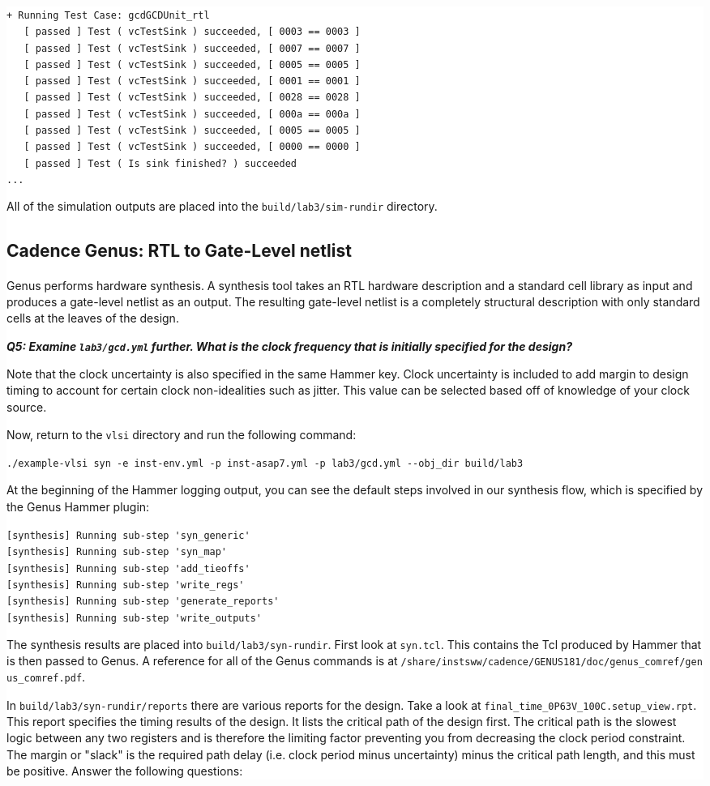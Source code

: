 ```
+ Running Test Case: gcdGCDUnit_rtl
   [ passed ] Test ( vcTestSink ) succeeded, [ 0003 == 0003 ]
   [ passed ] Test ( vcTestSink ) succeeded, [ 0007 == 0007 ]
   [ passed ] Test ( vcTestSink ) succeeded, [ 0005 == 0005 ]
   [ passed ] Test ( vcTestSink ) succeeded, [ 0001 == 0001 ]
   [ passed ] Test ( vcTestSink ) succeeded, [ 0028 == 0028 ]
   [ passed ] Test ( vcTestSink ) succeeded, [ 000a == 000a ]
   [ passed ] Test ( vcTestSink ) succeeded, [ 0005 == 0005 ]
   [ passed ] Test ( vcTestSink ) succeeded, [ 0000 == 0000 ]
   [ passed ] Test ( Is sink finished? ) succeeded
...
```

All of the simulation outputs are placed into the `build/lab3/sim-rundir` directory.

## Cadence Genus: RTL to Gate-Level netlist
Genus performs hardware synthesis. A synthesis tool takes an RTL hardware description
and a standard cell library as input and produces a gate-level netlist as an output.
The resulting gate-level netlist is a completely structural description with only
standard cells at the leaves of the design.

***Q5: Examine `lab3/gcd.yml` further. What is the clock frequency that is
initially specified for the design?***

Note that the clock uncertainty is also specified in the same Hammer key. Clock
uncertainty is included to add margin to design timing to account for certain
clock non-idealities such as jitter. This value can be selected based off of 
knowledge of your clock source.

Now, return to the `vlsi` directory and run the following command:

```
./example-vlsi syn -e inst-env.yml -p inst-asap7.yml -p lab3/gcd.yml --obj_dir build/lab3
```

At the beginning of the Hammer logging output, you can see the default steps involved
in our synthesis flow, which is specified by the Genus Hammer plugin:

```
[synthesis] Running sub-step 'syn_generic'
[synthesis] Running sub-step 'syn_map'
[synthesis] Running sub-step 'add_tieoffs'
[synthesis] Running sub-step 'write_regs'
[synthesis] Running sub-step 'generate_reports'
[synthesis] Running sub-step 'write_outputs'
```

The synthesis results are placed into `build/lab3/syn-rundir`. First look at `syn.tcl`.
This contains the Tcl produced by Hammer that is then passed to Genus. A reference
for all of the Genus commands is at 
`/share/instsww/cadence/GENUS181/doc/genus_comref/genus_comref.pdf`.

In `build/lab3/syn-rundir/reports` there are various reports for the design.
Take a look at `final_time_0P63V_100C.setup_view.rpt`. This report specifies
the timing results of the design. It lists the critical path of the design first.
The critical path is the slowest logic between any two registers and is therefore
the limiting factor preventing you from decreasing the clock period constraint.
The margin or "slack" is the required path delay (i.e. clock period minus
uncertainty) minus the critical path length, and this must be positive. Answer
the following questions:
